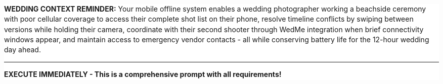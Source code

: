 **WEDDING CONTEXT REMINDER:** Your mobile offline system enables a wedding photographer working a beachside ceremony with poor cellular coverage to access their complete shot list on their phone, resolve timeline conflicts by swiping between versions while holding their camera, coordinate with their second shooter through WedMe integration when brief connectivity windows appear, and maintain access to emergency vendor contacts - all while conserving battery life for the 12-hour wedding day ahead.

---

**EXECUTE IMMEDIATELY - This is a comprehensive prompt with all requirements!**